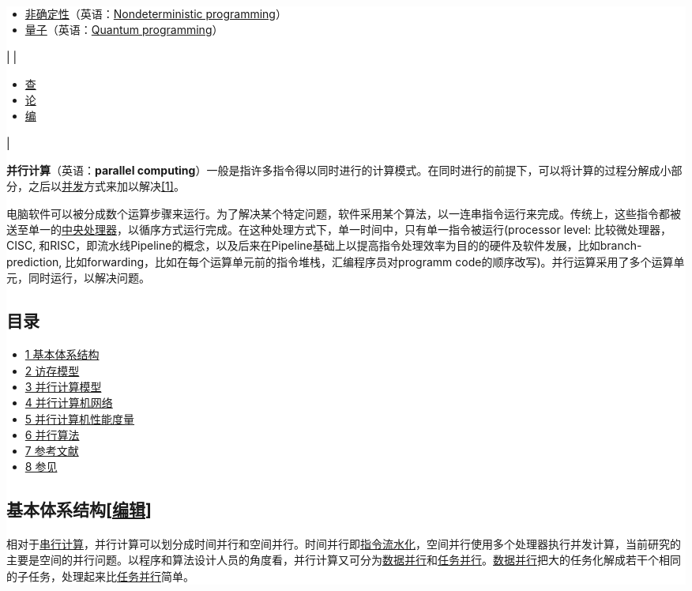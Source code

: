 *   [非确定性](chrome-extension://cjedbglnccaioiolemnfhjncicchinao/w/index.php?title=%E9%9D%9E%E7%A1%AE%E5%AE%9A%E6%80%A7%E7%BC%96%E7%A8%8B&action=edit&redlink=1)（英语：[Nondeterministic programming](https://en.wikipedia.org/wiki/Nondeterministic_programming "en:Nondeterministic programming")）
*   [量子](chrome-extension://cjedbglnccaioiolemnfhjncicchinao/w/index.php?title=%E9%87%8F%E5%AD%90%E7%BC%96%E7%A8%8B&action=edit&redlink=1)（英语：[Quantum programming](https://en.wikipedia.org/wiki/Quantum_programming "en:Quantum programming")）

 |
| 

*   [查](chrome-extension://cjedbglnccaioiolemnfhjncicchinao/wiki/Template:%E7%BC%96%E7%A8%8B%E8%8C%83%E5%BC%8F "Template:编程范式")
*   [论](chrome-extension://cjedbglnccaioiolemnfhjncicchinao/w/index.php?title=Template_talk:%E7%BC%96%E7%A8%8B%E8%8C%83%E5%BC%8F&action=edit&redlink=1 "Template talk:编程范式（页面不存在）")
*   [编](https://zh.wikipedia.org/w/index.php?title=Template:%E7%BC%96%E7%A8%8B%E8%8C%83%E5%BC%8F&action=edit)



 |

**并行计算**（英语：**parallel computing**）一般是指许多指令得以同时进行的计算模式。在同时进行的前提下，可以将计算的过程分解成小部分，之后以[并发](chrome-extension://cjedbglnccaioiolemnfhjncicchinao/wiki/%E5%B9%B6%E5%8F%91%E8%AE%A1%E7%AE%97 "并发计算")方式来加以解决[\[1\]](#cite_note-1)。

电脑软件可以被分成数个运算步骤来运行。为了解决某个特定问题，软件采用某个算法，以一连串指令运行来完成。传统上，这些指令都被送至单一的[中央处理器](chrome-extension://cjedbglnccaioiolemnfhjncicchinao/wiki/%E4%B8%AD%E5%A4%AE%E5%A4%84%E7%90%86%E5%99%A8 "中央处理器")，以循序方式运行完成。在这种处理方式下，单一时间中，只有单一指令被运行(processor level: 比较微处理器，CISC, 和RISC，即流水线Pipeline的概念，以及后来在Pipeline基础上以提高指令处理效率为目的的硬件及软件发展，比如branch-prediction, 比如forwarding，比如在每个运算单元前的指令堆栈，汇编程序员对programm code的顺序改写)。并行运算采用了多个运算单元，同时运行，以解决问题。

目录
--

*   [1 基本体系结构](#基本体系结构)
*   [2 访存模型](#访存模型)
*   [3 并行计算模型](#并行計算模型)
*   [4 并行计算机网络](#并行计算机网络)
*   [5 并行计算机性能度量](#并行计算机性能度量)
*   [6 并行算法](#并行算法)
*   [7 参考文献](#参考文献)
*   [8 参见](#参见)

基本体系结构\[[编辑](chrome-extension://cjedbglnccaioiolemnfhjncicchinao/w/index.php?title=%E5%B9%B6%E8%A1%8C%E8%AE%A1%E7%AE%97&action=edit&section=1 "编辑章节：基本体系结构")\]
--------------------------------------------------------------------------------------------------------------------------------------------------------------

相对于[串行计算](chrome-extension://cjedbglnccaioiolemnfhjncicchinao/w/index.php?title=%E4%B8%B2%E8%A1%8C%E8%AE%A1%E7%AE%97&action=edit&redlink=1 "串行计算（页面不存在）")，并行计算可以划分成时间并行和空间并行。时间并行即[指令流水化](chrome-extension://cjedbglnccaioiolemnfhjncicchinao/wiki/%E6%B5%81%E6%B0%B4%E7%BA%BF_(%E8%AE%A1%E7%AE%97%E6%9C%BA) "流水线 (计算机)")，空间并行使用多个处理器执行并发计算，当前研究的主要是空间的并行问题。以程序和算法设计人员的角度看，并行计算又可分为[数据并行](chrome-extension://cjedbglnccaioiolemnfhjncicchinao/wiki/%E6%95%B0%E6%8D%AE%E5%B9%B6%E8%A1%8C "数据并行")和[任务并行](chrome-extension://cjedbglnccaioiolemnfhjncicchinao/wiki/%E4%BB%BB%E5%8A%A1%E5%B9%B6%E8%A1%8C "任务并行")。[数据并行](chrome-extension://cjedbglnccaioiolemnfhjncicchinao/wiki/%E6%95%B0%E6%8D%AE%E5%B9%B6%E8%A1%8C "数据并行")把大的任务化解成若干个相同的子任务，处理起来比[任务并行](chrome-extension://cjedbglnccaioiolemnfhjncicchinao/wiki/%E4%BB%BB%E5%8A%A1%E5%B9%B6%E8%A1%8C "任务并行")简单。
